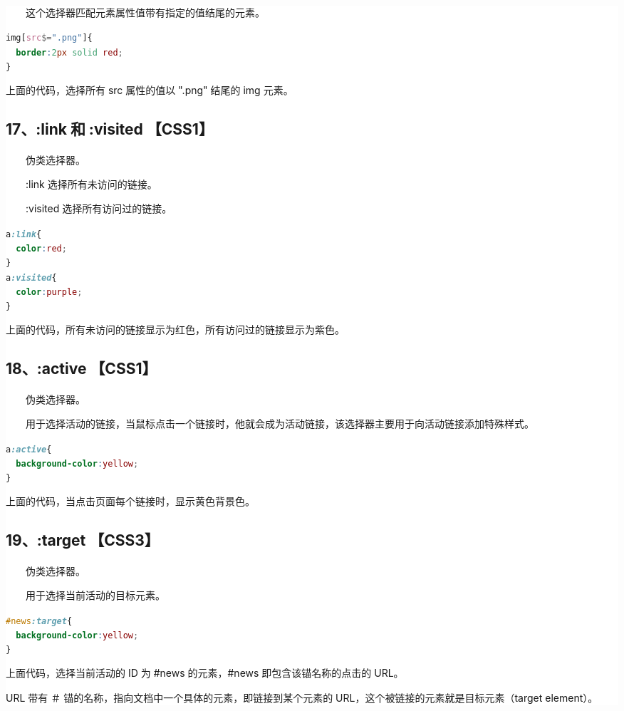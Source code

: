 　　这个选择器匹配元素属性值带有指定的值结尾的元素。

```css
img[src$=".png"]{
  border:2px solid red;
}
```

上面的代码，选择所有 src 属性的值以 ".png" 结尾的 img 元素。

## 17、:link 和 :visited 【CSS1】

　　伪类选择器。

　　:link 选择所有未访问的链接。

　　:visited 选择所有访问过的链接。

```css
a:link{
  color:red;
}
a:visited{
  color:purple;
}
```

上面的代码，所有未访问的链接显示为红色，所有访问过的链接显示为紫色。

## 18、:active 【CSS1】

　　伪类选择器。

　　用于选择活动的链接，当鼠标点击一个链接时，他就会成为活动链接，该选择器主要用于向活动链接添加特殊样式。

```css
a:active{ 
  background-color:yellow;
}
```

上面的代码，当点击页面每个链接时，显示黄色背景色。

## 19、:target 【CSS3】

　　伪类选择器。

　　用于选择当前活动的目标元素。

```css
#news:target{
  background-color:yellow;
}
```

上面代码，选择当前活动的 ID 为 #news 的元素，#news 即包含该锚名称的点击的 URL。

URL 带有 ＃ 锚的名称，指向文档中一个具体的元素，即链接到某个元素的 URL，这个被链接的元素就是目标元素（target element）。
